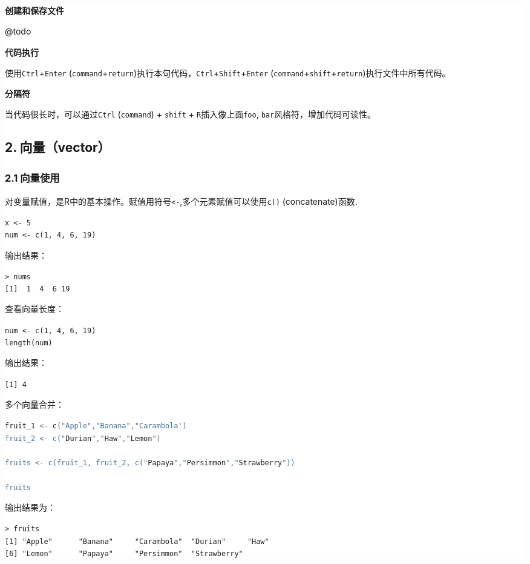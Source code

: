 **创建和保存文件**

@todo

**代码执行**

使用`Ctrl`+`Enter` (`command`+`return`)执行本句代码，`Ctrl`+`Shift`+`Enter` (`command`+`shift`+`return`)执行文件中所有代码。

**分隔符**

当代码很长时，可以通过`Ctrl` (`command`) + `shift` + `R`插入像上面`foo`, `bar`风格符，增加代码可读性。

## 2. 向量（vector）

### 2.1 向量使用

对变量赋值，是R中的基本操作。赋值用符号`<-`,多个元素赋值可以使用`c()`  (concatenate)函数.

```Plain
x <- 5
num <- c(1, 4, 6, 19)
```

输出结果：

```Plain
> nums
[1]  1  4  6 19
```

查看向量长度：

```Plain
num <- c(1, 4, 6, 19)
length(num)
```

输出结果：

```Plain
[1] 4
```

多个向量合并：

```PowerShell
fruit_1 <- c("Apple","Banana","Carambola')
fruit_2 <- c("Durian","Haw","Lemon") 

fruits <- c(fruit_1, fruit_2, c("Papaya","Persimmon","Strawberry"))

fruits
```

输出结果为：

```Plain
> fruits
[1] "Apple"      "Banana"     "Carambola"  "Durian"     "Haw"       
[6] "Lemon"      "Papaya"     "Persimmon"  "Strawberry"
```
